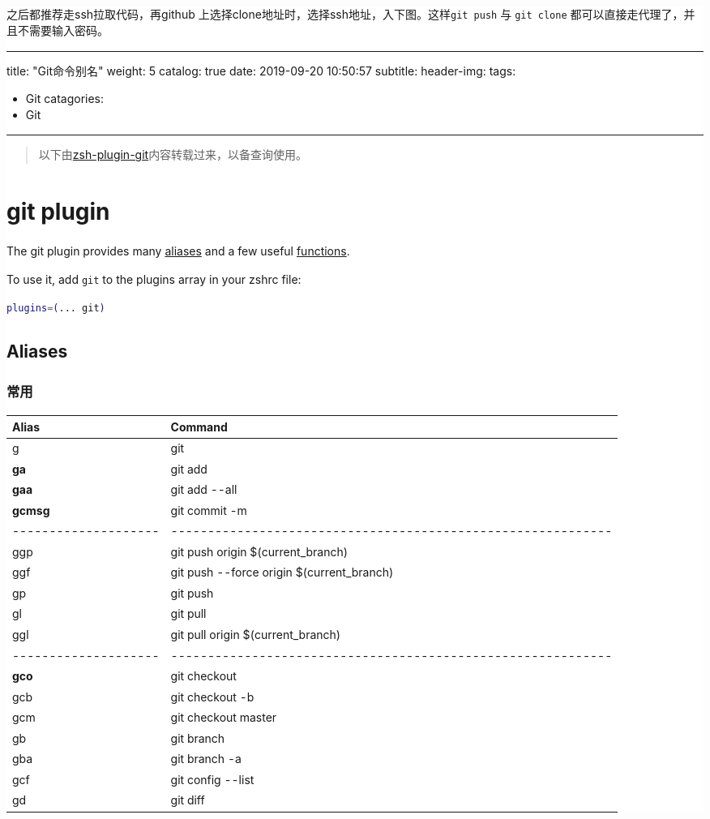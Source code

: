 之后都推荐走ssh拉取代码，再github 上选择clone地址时，选择ssh地址，入下图。这样`git push` 与 `git clone` 都可以直接走代理了，并且不需要输入密码。



---
title: "Git命令别名"
weight: 5
catalog: true
date: 2019-09-20 10:50:57
subtitle:
header-img:
tags:
- Git
catagories:
- Git

---

> 以下由[zsh-plugin-git](https://github.com/robbyrussell/oh-my-zsh/tree/master/plugins/git)内容转载过来，以备查询使用。

# git plugin

The git plugin provides many [aliases](#aliases) and a few useful [functions](#functions).

To use it, add `git` to the plugins array in your zshrc file:

```bash
plugins=(... git)
```

## Aliases

### 常用

| Alias                | Command                                                      |
| :------------------- | :----------------------------------------------------------- |
| g                    | git                                                          |
| **ga**               | git add                                                      |
| **gaa**              | git add --all                                                |
| **gcmsg**            | git commit -m                                                |
| -------------------- | ------------------------------------------------------------ |
| ggp                  | git push origin $(current_branch)                            |
| ggf                  | git push --force origin $(current_branch)                    |
| gp                   | git push                                                     |
| gl                   | git pull                                                     |
| ggl                  | git pull origin $(current_branch)                            |
| -------------------- | ------------------------------------------------------------ |
| **gco**              | git checkout                                                 |
| gcb                  | git checkout -b                                              |
| gcm                  | git checkout master                                          |
| gb                   | git branch                                                   |
| gba                  | git branch -a                                                |
| gcf                  | git config --list                                            |
| gd                   | git diff                                                     |
